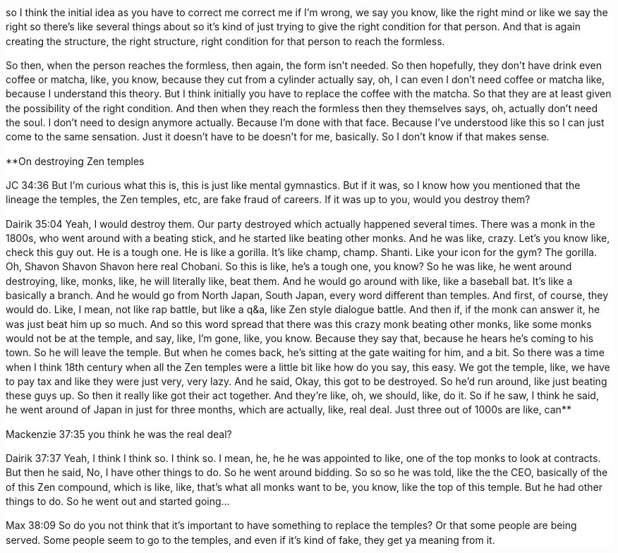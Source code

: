 so I think the initial idea as you have to correct me correct me if I’m wrong, we say you know, like the right mind or like we say the right so there’s like several things about so it’s kind of just trying to give the right condition for that person. And that is again creating the structure, the right structure, right condition for that person to reach the formless.

So then, when the person reaches the formless, then again, the form isn’t needed. So then hopefully, they don’t have drink even coffee or matcha, like, you know, because they cut from a cylinder actually say, oh, I can even I don’t need coffee or matcha like, because I understand this theory. But I think initially you have to replace the coffee with the matcha. So that they are at least given the possibility of the right condition. And then when they reach the formless then they themselves says, oh, actually don’t need the soul. I don’t need to design anymore actually. Because I’m done with that face. Because I’ve understood like this so I can just come to the same sensation. Just it doesn’t have to be doesn’t for me, basically. So I don’t know if that makes sense.

**On destroying Zen temples

JC 34:36
But I’m curious what this is, this is just like mental gymnastics. But if it was, so I know how you mentioned that the lineage the temples, the Zen temples, etc, are fake fraud of careers. If it was up to you, would you destroy them?

Dairik 35:04
Yeah, I would destroy them. Our party destroyed which actually happened several times. There was a monk in the 1800s, who went around with a beating stick, and he started like beating other monks. And he was like, crazy. Let’s you know like, check this guy out. He is a tough one. He is like a gorilla. It’s like champ, champ. Shanti. Like your icon for the gym? The gorilla. Oh, Shavon Shavon Shavon here real Chobani. So this is like, he’s a tough one, you know? So he was like, he went around destroying, like, monks, like, he will literally like, beat them. And he would go around with like, like a baseball bat. It’s like a basically a branch. And he would go from North Japan, South Japan, every word different than temples. And first, of course, they would do. Like, I mean, not like rap battle, but like a q&a, like Zen style dialogue battle. And then if, if the monk can answer it, he was just beat him up so much. And so this word spread that there was this crazy monk beating other monks, like some monks would not be at the temple, and say, like, I’m gone, like, you know. Because they say that, because he hears he’s coming to his town. So he will leave the temple. But when he comes back, he’s sitting at the gate waiting for him, and a bit. So there was a time when I think 18th century when all the Zen temples were a little bit like how do you say, this easy. We got the temple, like, we have to pay tax and like they were just very, very lazy. And he said, Okay, this got to be destroyed. So he’d run around, like just beating these guys up. So then it really like got their act together. And they’re like, oh, we should, like, do it. So if he saw, I think he said, he went around of Japan in just for three months, which are actually, like, real deal. Just three out of 1000s are like, can**

Mackenzie 37:35
you think he was the real deal?

Dairik 37:37
Yeah, I think I think so. I think so. I mean, he, he he was appointed to like, one of the top monks to look at contracts. But then he said, No, I have other things to do. So he went around bidding. So so so he was told, like the the CEO, basically of the of this Zen compound, which is like, like, that’s what all monks want to be, you know, like the top of this temple. But he had other things to do. So he went out and started going…

Max 38:09
So do you not think that it’s important to have something to replace the temples? Or that some people are being served. Some people seem to go to the temples, and even if it’s kind of fake, they get ya meaning from it.

